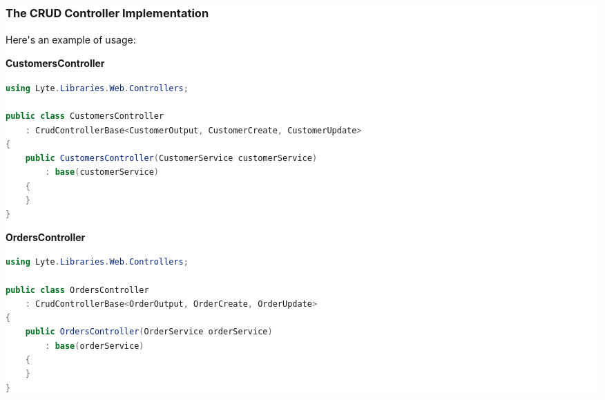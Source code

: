 ### The CRUD Controller Implementation
Here's an example of usage:

**CustomersController**

```csharp
using Lyte.Libraries.Web.Controllers;

public class CustomersController
    : CrudControllerBase<CustomerOutput, CustomerCreate, CustomerUpdate>
{
    public CustomersController(CustomerService customerService)
        : base(customerService)
    {
    }
}
```

**OrdersController**

```csharp
using Lyte.Libraries.Web.Controllers;

public class OrdersController
    : CrudControllerBase<OrderOutput, OrderCreate, OrderUpdate>
{
    public OrdersController(OrderService orderService)
        : base(orderService)
    {
    }
}
```